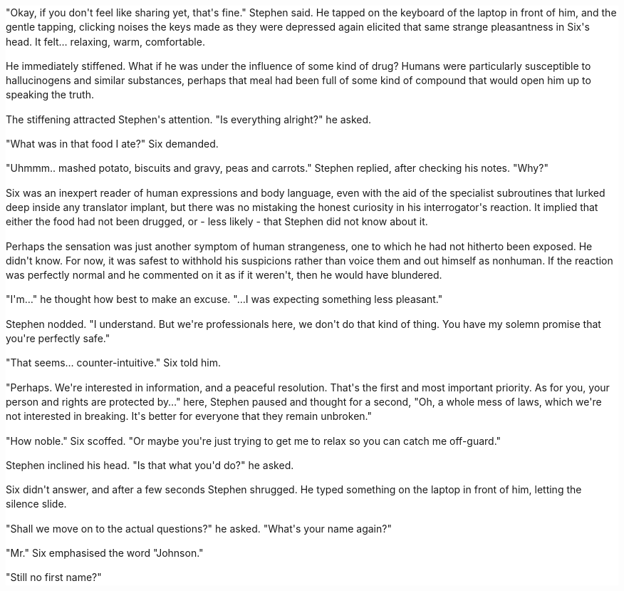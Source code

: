 "Okay, if you don't feel like sharing yet, that's fine." Stephen said. He
tapped on the keyboard of the laptop in front of him, and the gentle tapping,
clicking noises the keys made as they were depressed again elicited that same
strange pleasantness in Six's head. It felt… relaxing, warm, comfortable.

He immediately stiffened. What if he was under the influence of some kind of
drug? Humans were particularly susceptible to hallucinogens and similar
substances, perhaps that meal had been full of some kind of compound that
would open him up to speaking the truth.

The stiffening attracted Stephen's attention. "Is everything alright?" he
asked.

"What was in that food I ate?" Six demanded.

"Uhmmm.. mashed potato, biscuits and gravy, peas and carrots." Stephen
replied, after checking his notes. "Why?"

Six was an inexpert reader of human expressions and body language, even with
the aid of the specialist subroutines that lurked deep inside any translator
implant, but there was no mistaking the honest curiosity in his interrogator's
reaction. It implied that either the food had not been drugged, or - less
likely - that Stephen did not know about it.

Perhaps the sensation was just another symptom of human strangeness, one to
which he had not hitherto been exposed. He didn't know. For now, it was safest
to withhold his suspicions rather than voice them and out himself as nonhuman.
If the reaction was perfectly normal and he commented on it as if it weren't,
then he would have blundered.

"I'm…" he thought how best to make an excuse. "…I was expecting something less
pleasant."

Stephen nodded. "I understand. But we're professionals here, we don't do that
kind of thing. You have my solemn promise that you're perfectly safe."

"That seems… counter-intuitive." Six told him.

"Perhaps. We're interested in information, and a peaceful resolution. That's
the first and most important priority. As for you, your person and rights are
protected by…" here, Stephen paused and thought for a second, "Oh, a whole
mess of laws, which we're not interested in breaking. It's better for everyone
that they remain unbroken."

"How noble." Six scoffed. "Or maybe you're just trying to get me to relax so
you can catch me off-guard."

Stephen inclined his head. "Is that what you'd do?" he asked.

Six didn't answer, and after a few seconds Stephen shrugged. He typed
something on the laptop in front of him, letting the silence slide.

"Shall we move on to the actual questions?" he asked. "What's your name
again?"

"Mr." Six emphasised the word "Johnson."

"Still no first name?"
